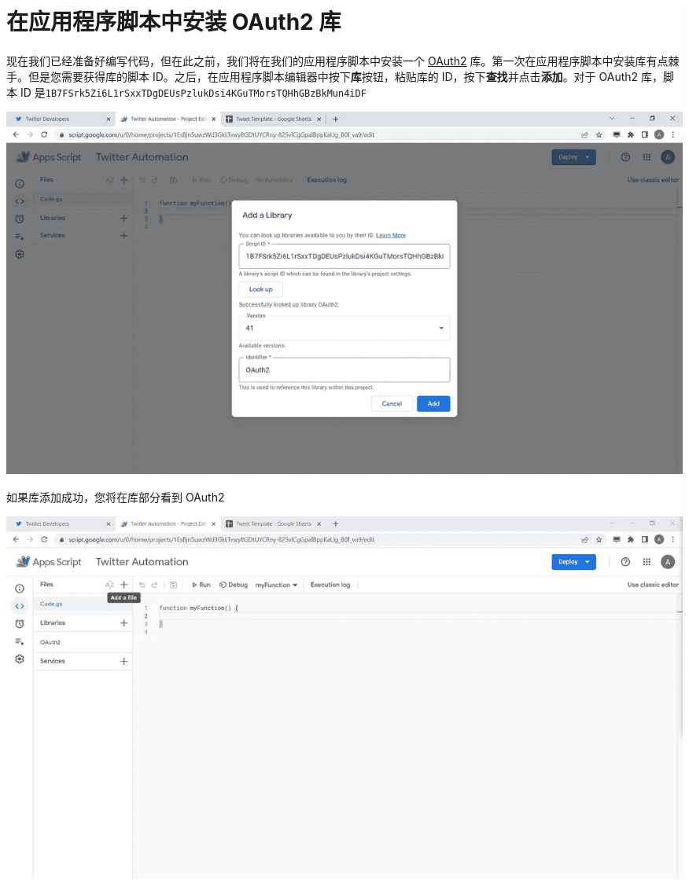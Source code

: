
# 在应用程序脚本中安装 OAuth2 库

现在我们已经准备好编写代码，但在此之前，我们将在我们的应用程序脚本中安装一个 [OAuth2](https://github.com/googleworkspace/apps-script-oauth2) 库。第一次在应用程序脚本中安装库有点棘手。但是您需要获得库的脚本 ID。之后，在应用程序脚本编辑器中按下**库**按钮，粘贴库的 ID，按下**查找**并点击**添加**。对于 OAuth2 库，脚本 ID 是`1B7FSrk5Zi6L1rSxxTDgDEUsPzlukDsi4KGuTMorsTQHhGBzBkMun4iDF`

![](img/c901044753e1123fe40da3c79c4cda29.png)

如果库添加成功，您将在库部分看到 OAuth2

![](img/f28237f0630b1addab98ec1305acc8d2.png)
